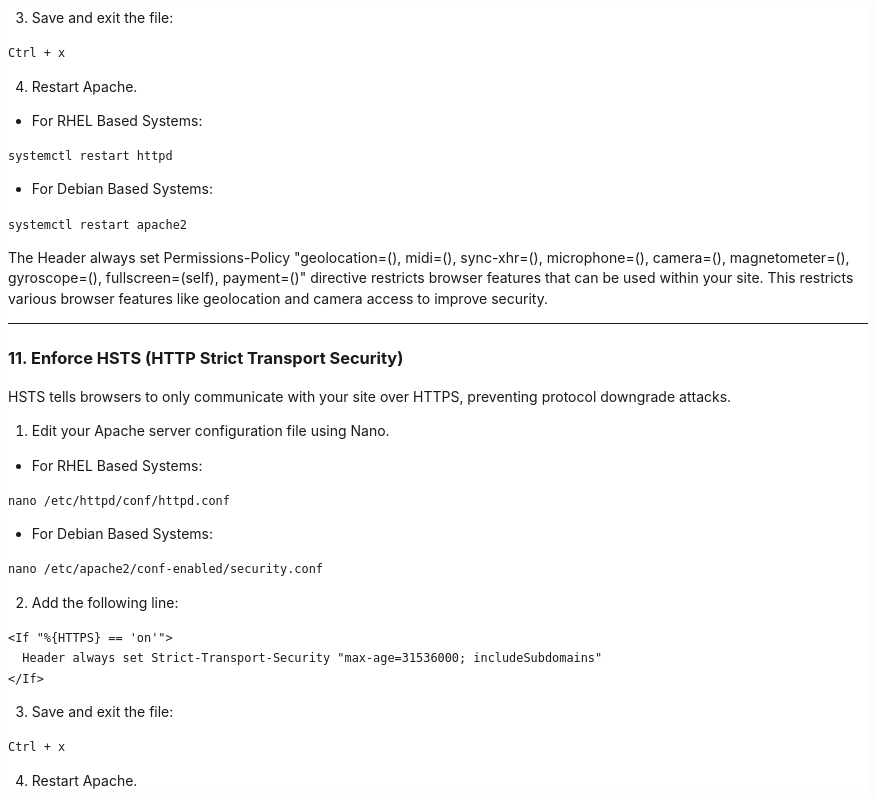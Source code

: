 3. Save and exit the file:
```
Ctrl + x
```

4. Restart Apache.

- For RHEL Based Systems:
```
systemctl restart httpd
```

- For Debian Based Systems:
```
systemctl restart apache2
```

The Header always set Permissions-Policy "geolocation=(), midi=(), sync-xhr=(), microphone=(), camera=(), magnetometer=(), gyroscope=(), fullscreen=(self), payment=()" directive restricts browser features that can be used within your site. This restricts various browser features like geolocation and camera access to improve security.

---

  <a id="11Enforce-HSTS-(HTTP-Strict-Transport-Security)" name="11Enforce-HSTS-(HTTP-Strict-Transport-Security)"></a>

### <strong>11. Enforce HSTS (HTTP Strict Transport Security)</strong>

HSTS tells browsers to only communicate with your site over HTTPS, preventing protocol downgrade attacks.


1. Edit your Apache server configuration file using Nano.

- For RHEL Based Systems:
```
nano /etc/httpd/conf/httpd.conf
```

- For Debian Based Systems:
```
nano /etc/apache2/conf-enabled/security.conf
```

2. Add the following line:
```
<If "%{HTTPS} == 'on'">
  Header always set Strict-Transport-Security "max-age=31536000; includeSubdomains"
</If>
```

3. Save and exit the file:
```
Ctrl + x
```

4. Restart Apache.
